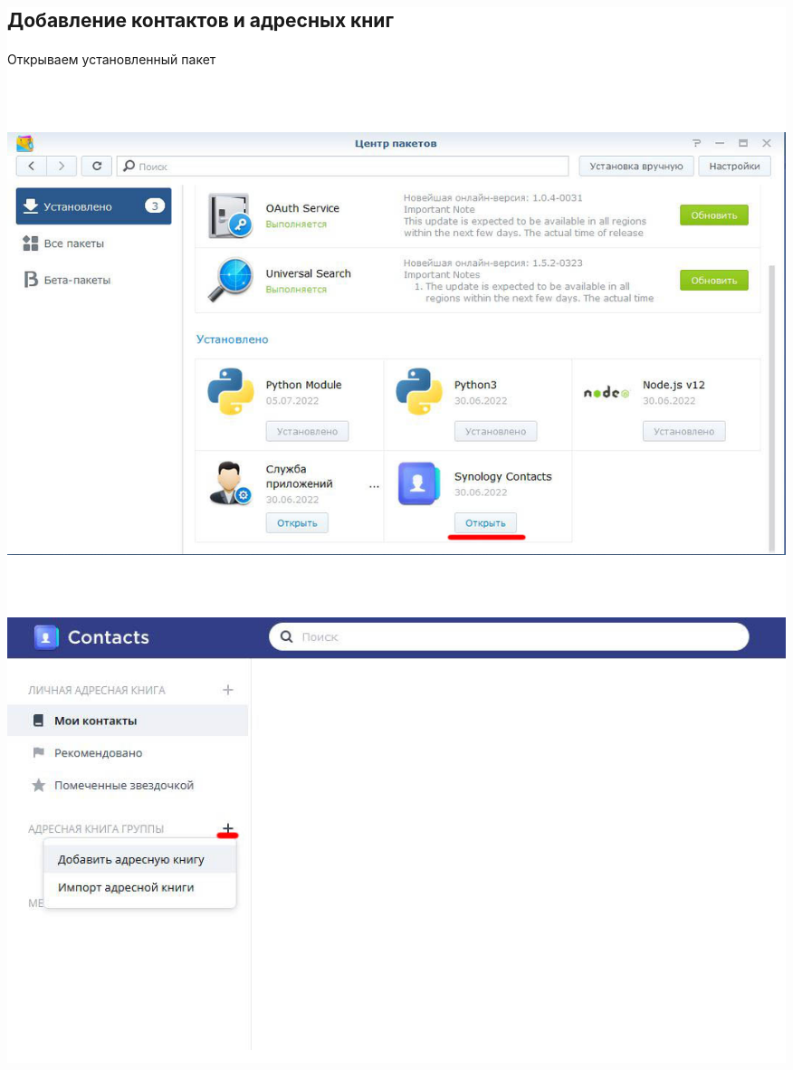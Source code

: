 <h2>Добавление контактов и адресных книг</h2>

<p>Открываем установленный пакет</p>

<img src="imgs/img-1.jpg" width="1062" height="577" />

<img src="imgs/img-2.jpg" width="892" height="496" />
